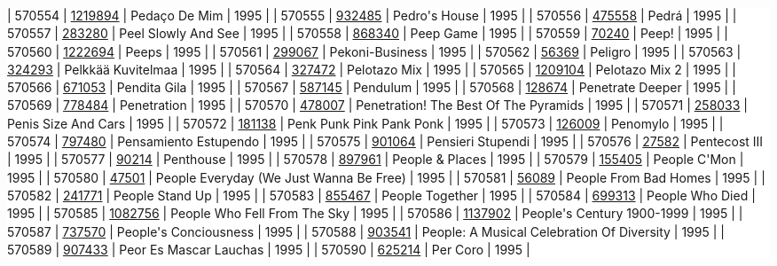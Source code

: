| 570554 | [1219894](https://www.discogs.com/master/1219894) | Pedaço De Mim | 1995 |
| 570555 | [932485](https://www.discogs.com/master/932485) | Pedro's House | 1995 |
| 570556 | [475558](https://www.discogs.com/master/475558) | Pedrá | 1995 |
| 570557 | [283280](https://www.discogs.com/master/283280) | Peel Slowly And See | 1995 |
| 570558 | [868340](https://www.discogs.com/master/868340) | Peep Game | 1995 |
| 570559 | [70240](https://www.discogs.com/master/70240) | Peep! | 1995 |
| 570560 | [1222694](https://www.discogs.com/master/1222694) | Peeps | 1995 |
| 570561 | [299067](https://www.discogs.com/master/299067) | Pekoni-Business | 1995 |
| 570562 | [56369](https://www.discogs.com/master/56369) | Peligro | 1995 |
| 570563 | [324293](https://www.discogs.com/master/324293) | Pelkkää Kuvitelmaa | 1995 |
| 570564 | [327472](https://www.discogs.com/master/327472) | Pelotazo Mix | 1995 |
| 570565 | [1209104](https://www.discogs.com/master/1209104) | Pelotazo Mix 2 | 1995 |
| 570566 | [671053](https://www.discogs.com/master/671053) | Pendita Gila | 1995 |
| 570567 | [587145](https://www.discogs.com/master/587145) | Pendulum | 1995 |
| 570568 | [128674](https://www.discogs.com/master/128674) | Penetrate Deeper | 1995 |
| 570569 | [778484](https://www.discogs.com/master/778484) | Penetration | 1995 |
| 570570 | [478007](https://www.discogs.com/master/478007) | Penetration! The Best Of The Pyramids | 1995 |
| 570571 | [258033](https://www.discogs.com/master/258033) | Penis Size And Cars | 1995 |
| 570572 | [181138](https://www.discogs.com/master/181138) | Penk Punk Pink Pank Ponk | 1995 |
| 570573 | [126009](https://www.discogs.com/master/126009) | Penomylo | 1995 |
| 570574 | [797480](https://www.discogs.com/master/797480) | Pensamiento Estupendo | 1995 |
| 570575 | [901064](https://www.discogs.com/master/901064) | Pensieri Stupendi | 1995 |
| 570576 | [27582](https://www.discogs.com/master/27582) | Pentecost III | 1995 |
| 570577 | [90214](https://www.discogs.com/master/90214) | Penthouse | 1995 |
| 570578 | [897961](https://www.discogs.com/master/897961) | People & Places | 1995 |
| 570579 | [155405](https://www.discogs.com/master/155405) | People C'Mon | 1995 |
| 570580 | [47501](https://www.discogs.com/master/47501) | People Everyday (We Just Wanna Be Free) | 1995 |
| 570581 | [56089](https://www.discogs.com/master/56089) | People From Bad Homes | 1995 |
| 570582 | [241771](https://www.discogs.com/master/241771) | People Stand Up | 1995 |
| 570583 | [855467](https://www.discogs.com/master/855467) | People Together | 1995 |
| 570584 | [699313](https://www.discogs.com/master/699313) | People Who Died | 1995 |
| 570585 | [1082756](https://www.discogs.com/master/1082756) | People Who Fell From The Sky | 1995 |
| 570586 | [1137902](https://www.discogs.com/master/1137902) | People's Century 1900-1999 | 1995 |
| 570587 | [737570](https://www.discogs.com/master/737570) | People's Conciousness | 1995 |
| 570588 | [903541](https://www.discogs.com/master/903541) | People: A Musical Celebration Of Diversity | 1995 |
| 570589 | [907433](https://www.discogs.com/master/907433) | Peor Es Mascar Lauchas | 1995 |
| 570590 | [625214](https://www.discogs.com/master/625214) | Per Coro | 1995 |